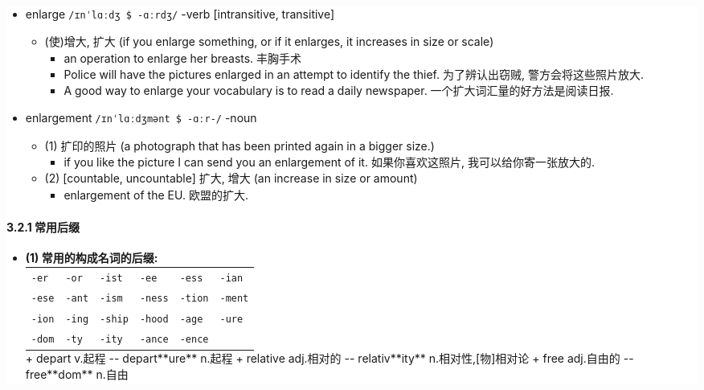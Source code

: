 - enlarge `/ɪnˈlɑːdʒ $ -ɑːrdʒ/` -verb [intransitive, transitive]
    + (使)增大, 扩大 (if you enlarge something, or if it enlarges, it increases in size or scale)
        - an operation to enlarge her breasts. 丰胸手术
        - Police will have the pictures enlarged in an attempt to identify the thief. 为了辨认出窃贼, 警方会将这些照片放大.
        - A good way to enlarge your vocabulary is to read a daily newspaper. 一个扩大词汇量的好方法是阅读日报.

- enlargement `/ɪnˈlɑːdʒmənt $ -ɑːr-/` -noun
    + (1) 扩印的照片 (a photograph that has been printed again in a bigger size.)
        - if you like the picture I can send you an enlargement of it.
          如果你喜欢这照片, 我可以给你寄一张放大的.
    + (2) [countable, uncountable] 扩大, 增大 (an increase in size or amount)
        - enlargement of the EU. 欧盟的扩大.

#### 3.2.1 常用后缀
- **(1) 常用的构成名词的后缀:**
    <table style="display:table-cell">
        <tr>
            <td><code>-er</code></td>
            <td><code>-or</code></td>
            <td><code>-ist</code></td>
            <td><code>-ee</code></td>
            <td><code>-ess</code></td>
            <td><code>-ian</code></td>
        </tr>
        <tr>
            <td><code>-ese</code></td>
            <td><code>-ant</code></td>
            <td><code>-ism</code></td>
            <td><code>-ness</code></td>
            <td><code>-tion</code></td>
            <td><code>-ment</code></td>
        </tr>
        <tr>
            <td><code>-ion</code></td>
            <td><code>-ing</code></td>
            <td><code>-ship</code></td>
            <td><code>-hood</code></td>
            <td><code>-age</code></td>
            <td><code>-ure</code></td>
        </tr>
        <tr>
            <td><code>-dom</code></td>
            <td><code>-ty</code></td>
            <td><code>-ity</code></td>
            <td><code>-ance</code></td>
            <td><code>-ence</code></td>
            <td><code></code></td>
        </tr>
    </table> 
    + depart v.起程 -- depart**ure** n.起程
    + relative adj.相对的 -- relativ**ity** n.相对性,[物]相对论
    + free adj.自由的 -- free**dom** n.自由
